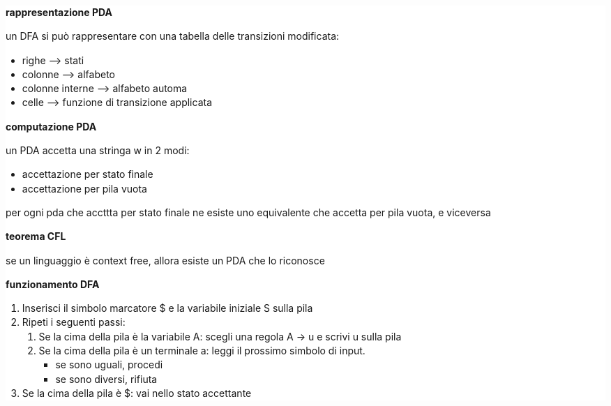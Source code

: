 **rappresentazione PDA**

un DFA si può rappresentare con una tabella delle transizioni modificata:
* righe --> stati
* colonne --> alfabeto
* colonne interne --> alfabeto automa
* celle --> funzione di transizione applicata

**computazione PDA**

un PDA accetta una stringa w in 2 modi:
* accettazione per stato finale
* accettazione per pila vuota

per ogni pda che accttta per stato finale ne esiste uno equivalente che accetta per pila vuota, e viceversa

**teorema CFL**

se un linguaggio è context free, allora esiste un PDA che lo riconosce


**funzionamento DFA**

1. Inserisci il simbolo marcatore $ e la variabile iniziale S sulla pila
2. Ripeti i seguenti passi:
    1. Se la cima della pila è la variabile A: scegli una regola A → u e scrivi u sulla pila
    2. Se la cima della pila è un terminale a: leggi il prossimo simbolo di input.
        * se sono uguali, procedi
        * se sono diversi, rifiuta
3. Se la cima della pila è $: vai nello stato accettante